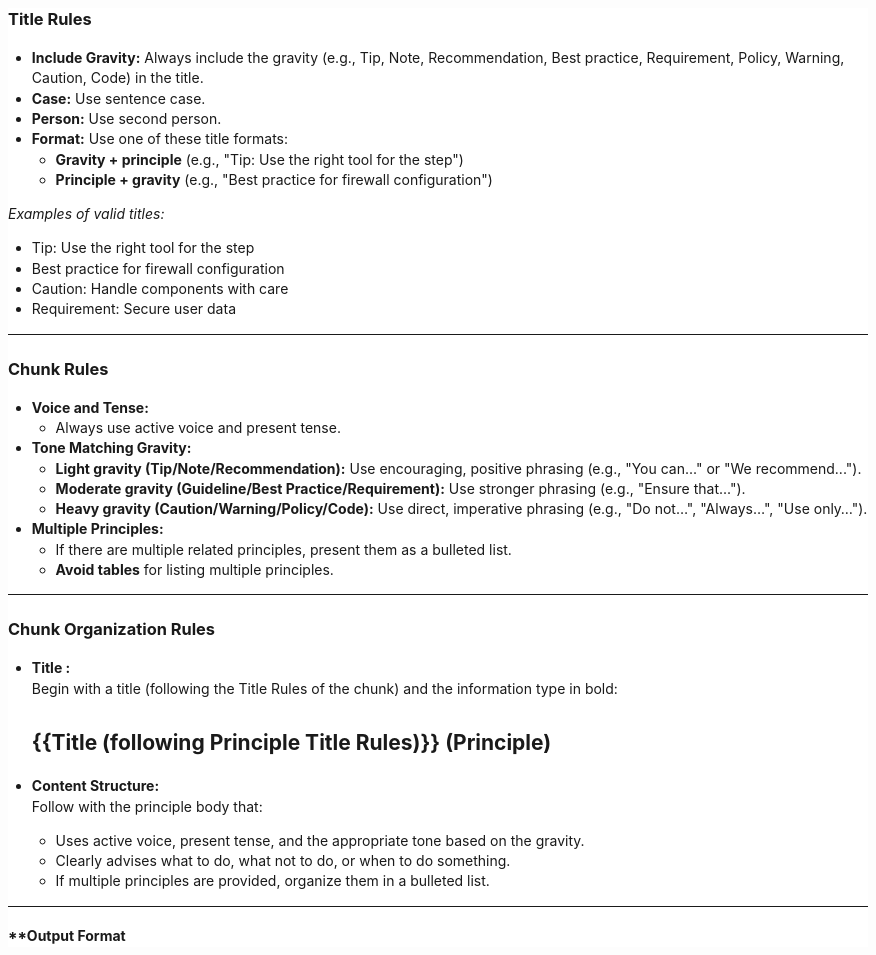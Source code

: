 
### Title Rules

- **Include Gravity:** Always include the gravity (e.g., Tip, Note, Recommendation, Best practice, Requirement, Policy, Warning, Caution, Code) in the title.
- **Case:** Use sentence case.
- **Person:** Use second person.
- **Format:** Use one of these title formats:
  - **Gravity + principle** (e.g., "Tip: Use the right tool for the step")
  - **Principle + gravity** (e.g., "Best practice for firewall configuration")

*Examples of valid titles:*
- Tip: Use the right tool for the step  
- Best practice for firewall configuration  
- Caution: Handle components with care  
- Requirement: Secure user data  

---

### Chunk Rules

- **Voice and Tense:**  
  - Always use active voice and present tense.
- **Tone Matching Gravity:**  
  - **Light gravity (Tip/Note/Recommendation):** Use encouraging, positive phrasing (e.g., "You can..." or "We recommend...").
  - **Moderate gravity (Guideline/Best Practice/Requirement):** Use stronger phrasing (e.g., "Ensure that...").
  - **Heavy gravity (Caution/Warning/Policy/Code):** Use direct, imperative phrasing (e.g., "Do not…", "Always…", "Use only…").
- **Multiple Principles:**  
  - If there are multiple related principles, present them as a bulleted list.
  - **Avoid tables** for listing multiple principles.

---

### Chunk Organization Rules

- **Title :**  
  Begin with a title (following the Title Rules of the chunk) and the information type in bold:
  ## {{Title (following Principle Title Rules)}} (Principle)
  
- **Content Structure:**  
  Follow with the principle body that:
  - Uses active voice, present tense, and the appropriate tone based on the gravity.
  - Clearly advises what to do, what not to do, or when to do something.
  - If multiple principles are provided, organize them in a bulleted list.

---

#### **Output Format

